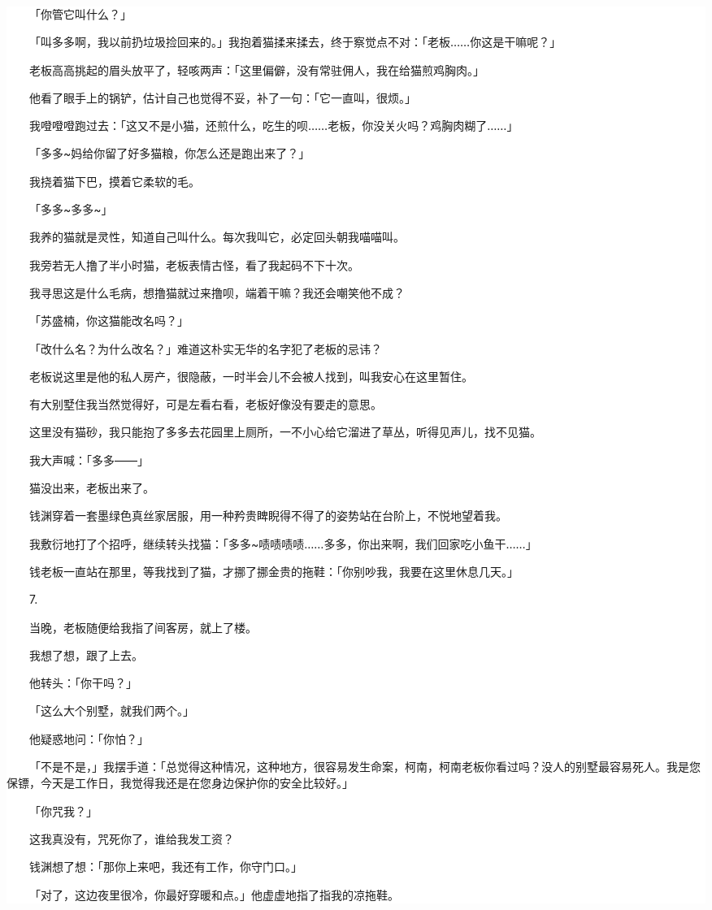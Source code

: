 &emsp;&emsp;「你管它叫什么？」  
  
&emsp;&emsp;「叫多多啊，我以前扔垃圾捡回来的。」我抱着猫揉来揉去，终于察觉点不对：「老板……你这是干嘛呢？」  
  
&emsp;&emsp;老板高高挑起的眉头放平了，轻咳两声：「这里偏僻，没有常驻佣人，我在给猫煎鸡胸肉。」  
  
&emsp;&emsp;他看了眼手上的锅铲，估计自己也觉得不妥，补了一句：「它一直叫，很烦。」  
  
&emsp;&emsp;我噔噔噔跑过去：「这又不是小猫，还煎什么，吃生的呗……老板，你没关火吗？鸡胸肉糊了……」  
  
&emsp;&emsp;「多多~妈给你留了好多猫粮，你怎么还是跑出来了？」  
  
&emsp;&emsp;我挠着猫下巴，摸着它柔软的毛。  
  
&emsp;&emsp;「多多~多多~」  
  
&emsp;&emsp;我养的猫就是灵性，知道自己叫什么。每次我叫它，必定回头朝我喵喵叫。  
  
&emsp;&emsp;我旁若无人撸了半小时猫，老板表情古怪，看了我起码不下十次。  
  
&emsp;&emsp;我寻思这是什么毛病，想撸猫就过来撸呗，端着干嘛？我还会嘲笑他不成？  
  
&emsp;&emsp;「苏盛楠，你这猫能改名吗？」  
  
&emsp;&emsp;「改什么名？为什么改名？」难道这朴实无华的名字犯了老板的忌讳？  
  
&emsp;&emsp;老板说这里是他的私人房产，很隐蔽，一时半会儿不会被人找到，叫我安心在这里暂住。  
  
&emsp;&emsp;有大别墅住我当然觉得好，可是左看右看，老板好像没有要走的意思。  
  
&emsp;&emsp;这里没有猫砂，我只能抱了多多去花园里上厕所，一不小心给它溜进了草丛，听得见声儿，找不见猫。  
  
&emsp;&emsp;我大声喊：「多多——」  
  
&emsp;&emsp;猫没出来，老板出来了。  
  
&emsp;&emsp;钱渊穿着一套墨绿色真丝家居服，用一种矜贵睥睨得不得了的姿势站在台阶上，不悦地望着我。  
  
&emsp;&emsp;我敷衍地打了个招呼，继续转头找猫：「多多~啧啧啧啧……多多，你出来啊，我们回家吃小鱼干……」  
  
&emsp;&emsp;钱老板一直站在那里，等我找到了猫，才挪了挪金贵的拖鞋：「你别吵我，我要在这里休息几天。」  
  
&emsp;&emsp;7.  
  
&emsp;&emsp;当晚，老板随便给我指了间客房，就上了楼。  
  
&emsp;&emsp;我想了想，跟了上去。  
  
&emsp;&emsp;他转头：「你干吗？」  
  
&emsp;&emsp;「这么大个别墅，就我们两个。」  
  
&emsp;&emsp;他疑惑地问：「你怕？」  
  
&emsp;&emsp;「不是不是，」我摆手道：「总觉得这种情况，这种地方，很容易发生命案，柯南，柯南老板你看过吗？没人的别墅最容易死人。我是您保镖，今天是工作日，我觉得我还是在您身边保护你的安全比较好。」  
  
&emsp;&emsp;「你咒我？」  
  
&emsp;&emsp;这我真没有，咒死你了，谁给我发工资？  
  
&emsp;&emsp;钱渊想了想：「那你上来吧，我还有工作，你守门口。」  
  
&emsp;&emsp;「对了，这边夜里很冷，你最好穿暖和点。」他虚虚地指了指我的凉拖鞋。  
  